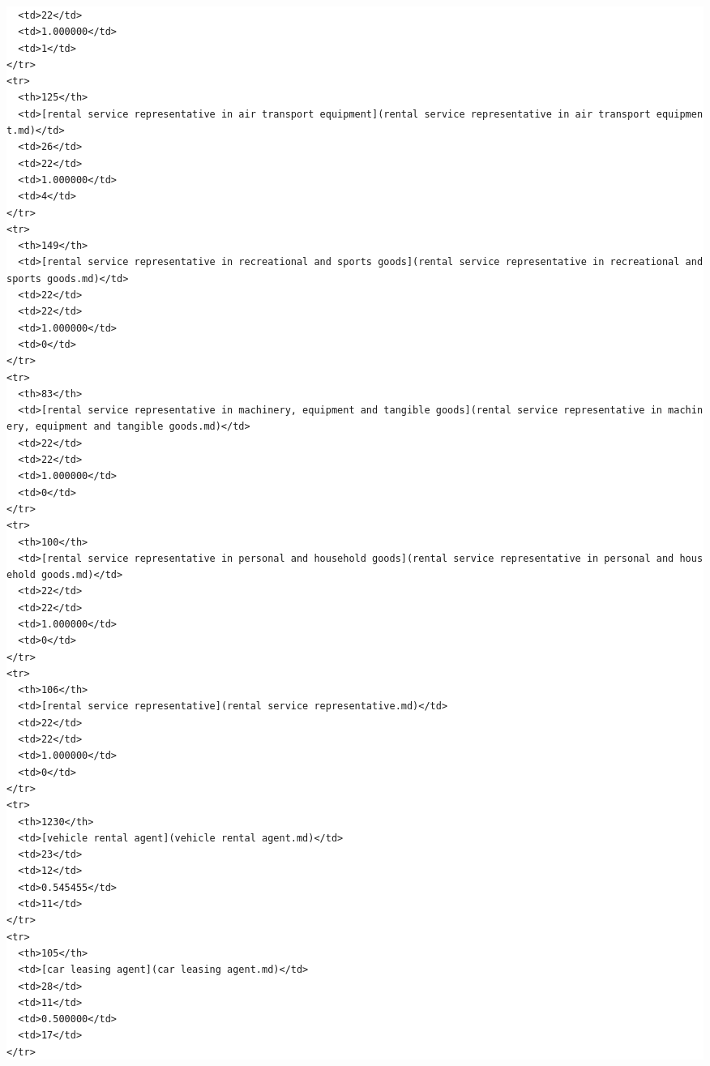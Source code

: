       <td>22</td>
      <td>1.000000</td>
      <td>1</td>
    </tr>
    <tr>
      <th>125</th>
      <td>[rental service representative in air transport equipment](rental service representative in air transport equipment.md)</td>
      <td>26</td>
      <td>22</td>
      <td>1.000000</td>
      <td>4</td>
    </tr>
    <tr>
      <th>149</th>
      <td>[rental service representative in recreational and sports goods](rental service representative in recreational and sports goods.md)</td>
      <td>22</td>
      <td>22</td>
      <td>1.000000</td>
      <td>0</td>
    </tr>
    <tr>
      <th>83</th>
      <td>[rental service representative in machinery, equipment and tangible goods](rental service representative in machinery, equipment and tangible goods.md)</td>
      <td>22</td>
      <td>22</td>
      <td>1.000000</td>
      <td>0</td>
    </tr>
    <tr>
      <th>100</th>
      <td>[rental service representative in personal and household goods](rental service representative in personal and household goods.md)</td>
      <td>22</td>
      <td>22</td>
      <td>1.000000</td>
      <td>0</td>
    </tr>
    <tr>
      <th>106</th>
      <td>[rental service representative](rental service representative.md)</td>
      <td>22</td>
      <td>22</td>
      <td>1.000000</td>
      <td>0</td>
    </tr>
    <tr>
      <th>1230</th>
      <td>[vehicle rental agent](vehicle rental agent.md)</td>
      <td>23</td>
      <td>12</td>
      <td>0.545455</td>
      <td>11</td>
    </tr>
    <tr>
      <th>105</th>
      <td>[car leasing agent](car leasing agent.md)</td>
      <td>28</td>
      <td>11</td>
      <td>0.500000</td>
      <td>17</td>
    </tr>